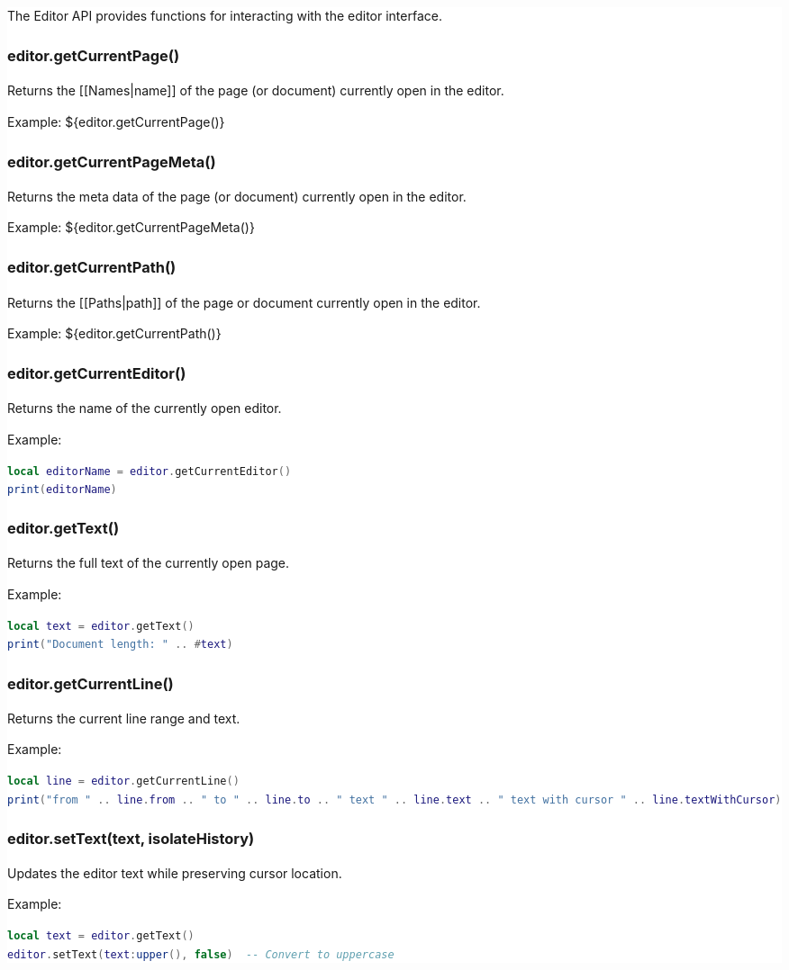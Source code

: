 The Editor API provides functions for interacting with the editor interface.

### editor.getCurrentPage()
Returns the [[Names|name]] of the page (or document) currently open in the editor.

Example: ${editor.getCurrentPage()}

### editor.getCurrentPageMeta()
Returns the meta data of the page (or document) currently open in the editor.

Example:
${editor.getCurrentPageMeta()}

### editor.getCurrentPath()
Returns the [[Paths|path]] of the page or document currently open in the editor.

Example:
${editor.getCurrentPath()}

### editor.getCurrentEditor()
Returns the name of the currently open editor.

Example:
```lua
local editorName = editor.getCurrentEditor()
print(editorName)
```

### editor.getText()
Returns the full text of the currently open page.

Example:
```lua
local text = editor.getText()
print("Document length: " .. #text)
```

### editor.getCurrentLine()
Returns the current line range and text.

Example:
```lua
local line = editor.getCurrentLine()
print("from " .. line.from .. " to " .. line.to .. " text " .. line.text .. " text with cursor " .. line.textWithCursor)
```

### editor.setText(text, isolateHistory)
Updates the editor text while preserving cursor location.

Example:
```lua
local text = editor.getText()
editor.setText(text:upper(), false)  -- Convert to uppercase
```
